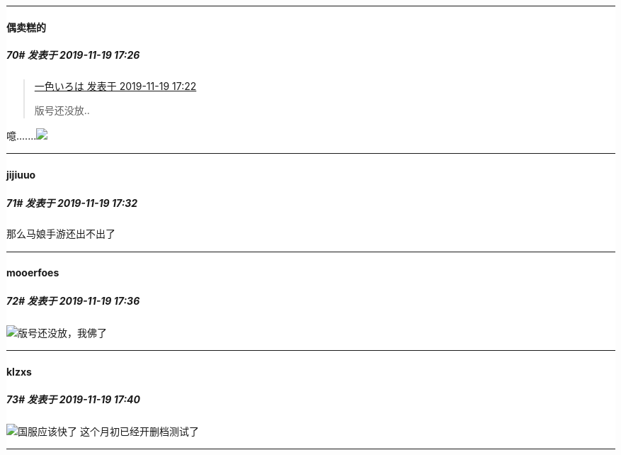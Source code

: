 
*****

####  偶卖糕的  
##### 70#       发表于 2019-11-19 17:26



<blockquote><a href="httphttps://bbs.saraba1st.com/2b/forum.php?mod=redirect&amp;goto=findpost&amp;pid=45560878&amp;ptid=1811126" target="_blank">一色いろは 发表于 2019-11-19 17:22</a>

版号还没放..</blockquote>
噫.......<img src="https://static.saraba1st.com/image/smiley/face2017/212.png" referrerpolicy="no-referrer">







*****

####  jijiuuo  
##### 71#       发表于 2019-11-19 17:32




那么马娘手游还出不出了







*****

####  mooerfoes  
##### 72#       发表于 2019-11-19 17:36



<img src="https://static.saraba1st.com/image/smiley/face2017/001.png" referrerpolicy="no-referrer">版号还没放，我佛了







*****

####  klzxs  
##### 73#       发表于 2019-11-19 17:40



<img src="https://static.saraba1st.com/image/smiley/face2017/013.png" referrerpolicy="no-referrer">国服应该快了 这个月初已经开删档测试了







*****
